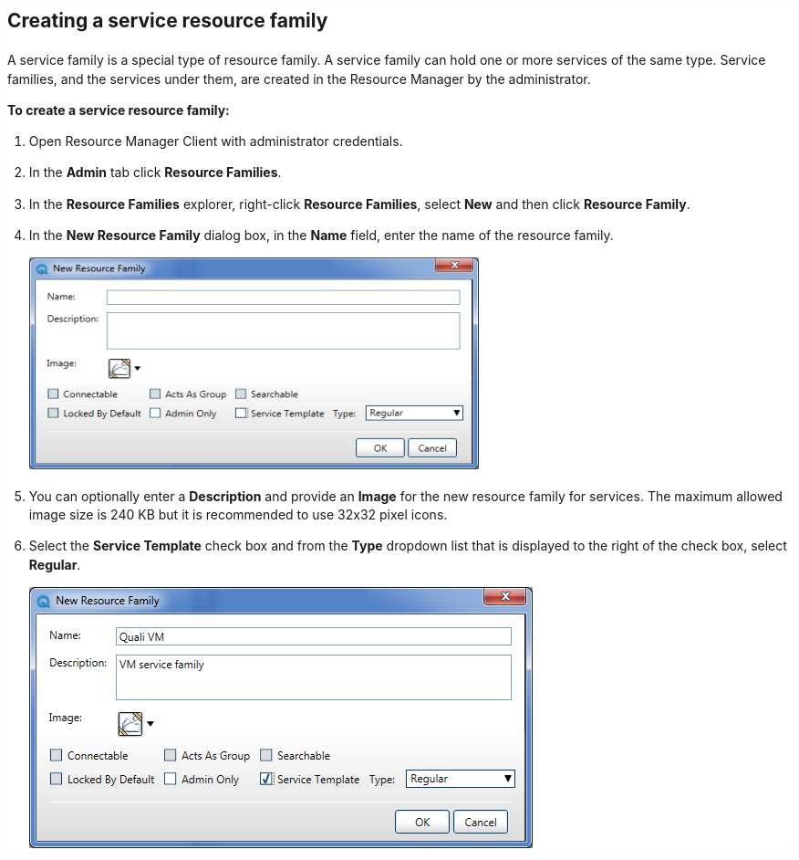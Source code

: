 ## Creating a service resource family

A service family is a special type of resource family. A service family can hold one or more services of the same type. Service families, and the services under them, are created in the Resource Manager by the administrator.

**To create a service resource family:**

1. Open Resource Manager Client with administrator credentials.
2. In the **Admin** tab click **Resource Families**.
    
3. In the **Resource Families** explorer, right-click **Resource Families**, select **New** and then click **Resource Family**.
    
4. In the **New Resource Family** dialog box, in the **Name** field, enter the name of the resource family.
    
    ![](/Images/Admin-Guide/Inventory-Operations/NewResFamilyWindow_493x232.png)
    
5. You can optionally enter a **Description** and provide an **Image** for the new resource family for services. The maximum allowed image size is 240 KB but it is recommended to use 32x32 pixel icons.
6. Select the **Service Template** check box and from the **Type** dropdown list that is displayed to the right of the check box, select **Regular**.
    
    ![](/Images/Admin-Guide/Inventory-Operations/NewServiceFamilyVM.png)
    